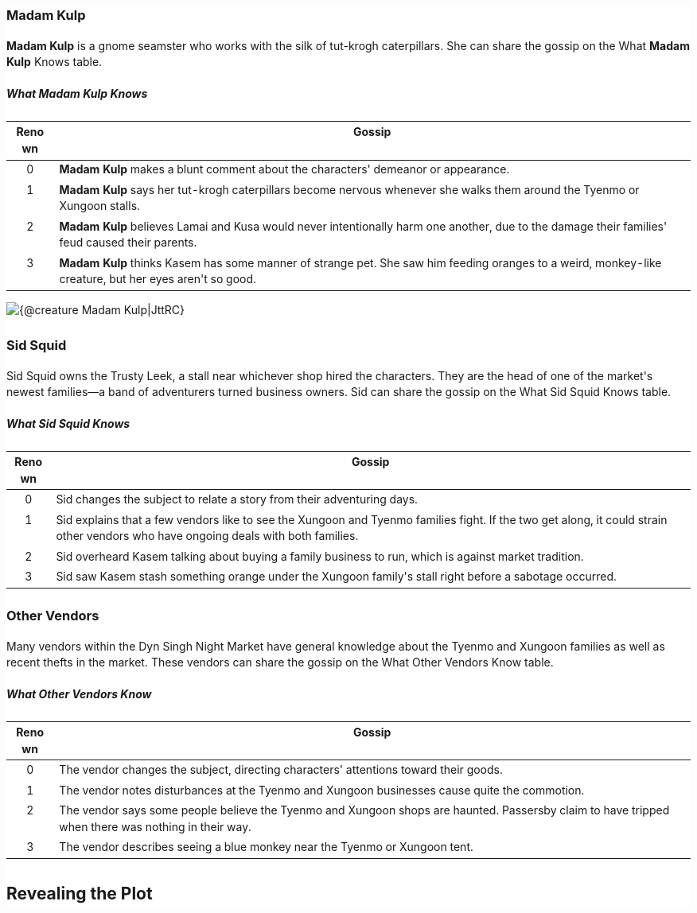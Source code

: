 ### Madam Kulp

**Madam Kulp** is a gnome seamster who works with the silk of tut-krogh caterpillars. She can share the gossip on the What **Madam Kulp** Knows table.

##### What Madam Kulp Knows
| Renown | Gossip                                                                                                                                                 |
|:------:|--------------------------------------------------------------------------------------------------------------------------------------------------------|
|    0   | **Madam Kulp** makes a blunt comment about the characters' demeanor or appearance.                                                                     |
|    1   | **Madam Kulp** says her tut-krogh caterpillars become nervous whenever she walks them around the Tyenmo or Xungoon stalls.                             |
|    2   | **Madam Kulp** believes Lamai and Kusa would never intentionally harm one another, due to the damage their families' feud caused their parents.        |
|    3   | **Madam Kulp** thinks Kasem has some manner of strange pet. She saw him feeding oranges to a weird, monkey-like creature, but her eyes aren't so good. |

![{@creature Madam Kulp|JttRC}](img/adventure/JttRC/017-02-005.madam-kulp.webp)

### Sid Squid

Sid Squid owns the Trusty Leek, a stall near whichever shop hired the characters. They are the head of one of the market's newest families—a band of adventurers turned business owners. Sid can share the gossip on the What Sid Squid Knows table.

##### What Sid Squid Knows
| Renown | Gossip                                                                                                                                                                            |
|:------:|-----------------------------------------------------------------------------------------------------------------------------------------------------------------------------------|
|    0   | Sid changes the subject to relate a story from their adventuring days.                                                                                                            |
|    1   | Sid explains that a few vendors like to see the Xungoon and Tyenmo families fight. If the two get along, it could strain other vendors who have ongoing deals with both families. |
|    2   | Sid overheard Kasem talking about buying a family business to run, which is against market tradition.                                                                             |
|    3   | Sid saw Kasem stash something orange under the Xungoon family's stall right before a sabotage occurred.                                                                           |

### Other Vendors

Many vendors within the Dyn Singh Night Market have general knowledge about the Tyenmo and Xungoon families as well as recent thefts in the market. These vendors can share the gossip on the What Other Vendors Know table.

##### What Other Vendors Know
| Renown | Gossip                                                                                                                                             |
|:------:|----------------------------------------------------------------------------------------------------------------------------------------------------|
|    0   | The vendor changes the subject, directing characters' attentions toward their goods.                                                               |
|    1   | The vendor notes disturbances at the Tyenmo and Xungoon businesses cause quite the commotion.                                                      |
|    2   | The vendor says some people believe the Tyenmo and Xungoon shops are haunted. Passersby claim to have tripped when there was nothing in their way. |
|    3   | The vendor describes seeing a blue monkey near the Tyenmo or Xungoon tent.                                                                         |

## Revealing the Plot
